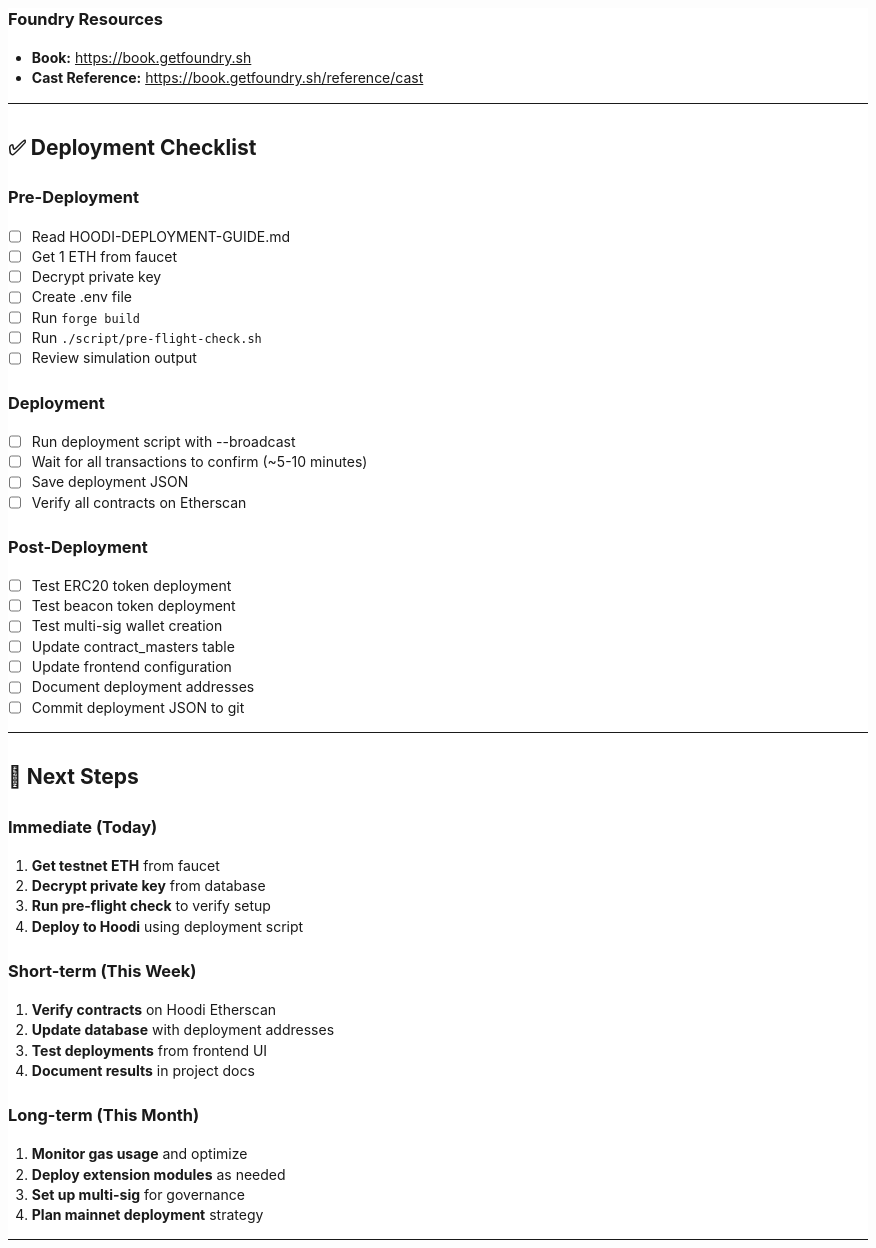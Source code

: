 ### Foundry Resources
- **Book:** https://book.getfoundry.sh
- **Cast Reference:** https://book.getfoundry.sh/reference/cast

---

## ✅ Deployment Checklist

### Pre-Deployment
- [ ] Read HOODI-DEPLOYMENT-GUIDE.md
- [ ] Get 1 ETH from faucet
- [ ] Decrypt private key
- [ ] Create .env file
- [ ] Run `forge build`
- [ ] Run `./script/pre-flight-check.sh`
- [ ] Review simulation output

### Deployment
- [ ] Run deployment script with --broadcast
- [ ] Wait for all transactions to confirm (~5-10 minutes)
- [ ] Save deployment JSON
- [ ] Verify all contracts on Etherscan

### Post-Deployment
- [ ] Test ERC20 token deployment
- [ ] Test beacon token deployment
- [ ] Test multi-sig wallet creation
- [ ] Update contract_masters table
- [ ] Update frontend configuration
- [ ] Document deployment addresses
- [ ] Commit deployment JSON to git

---

## 🎯 Next Steps

### Immediate (Today)
1. **Get testnet ETH** from faucet
2. **Decrypt private key** from database
3. **Run pre-flight check** to verify setup
4. **Deploy to Hoodi** using deployment script

### Short-term (This Week)
1. **Verify contracts** on Hoodi Etherscan
2. **Update database** with deployment addresses
3. **Test deployments** from frontend UI
4. **Document results** in project docs

### Long-term (This Month)
1. **Monitor gas usage** and optimize
2. **Deploy extension modules** as needed
3. **Set up multi-sig** for governance
4. **Plan mainnet deployment** strategy

---
